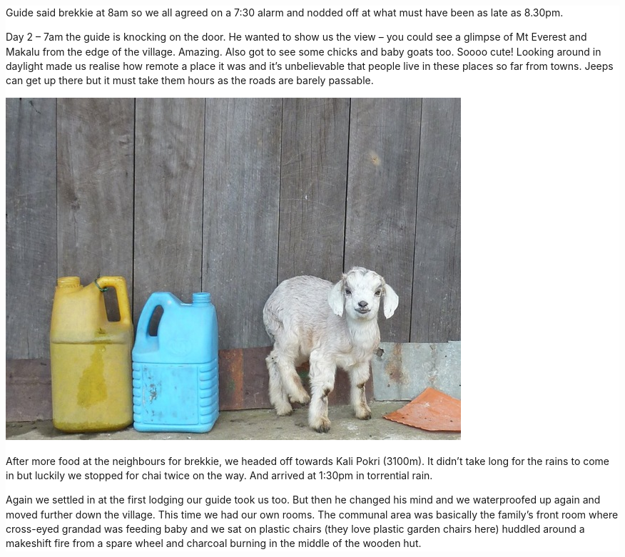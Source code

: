 Guide said brekkie at 8am so we all agreed on a 7:30 alarm and nodded off at what must have been as late as 8.30pm.

Day 2 – 7am the guide is knocking on the door. He wanted to show us the view – you could see a glimpse of Mt Everest and Makalu from the edge of the village. Amazing. Also got to see some chicks and baby goats too. Soooo cute! Looking around in daylight made us realise how remote a place it was and it’s unbelievable that people live in these places so far from towns. Jeeps can get up there but it must take them hours as the roads are barely passable.

![P1010871](/travels-wp-content/uploads/2010/11/P1010871.jpg) 

After more food at the neighbours for brekkie, we headed off towards Kali Pokri (3100m). It didn’t take long for the rains to come in but luckily we stopped for chai twice on the way. And arrived at 1:30pm in torrential rain.

Again we settled in at the first lodging our guide took us too. But then he changed his mind and we waterproofed up again and moved further down the village. This time we had our own rooms. The communal area was basically the family’s front room where cross-eyed grandad was feeding baby and we sat on plastic chairs (they love plastic garden chairs here) huddled around a makeshift fire from a spare wheel and charcoal burning in the middle of the wooden hut. 
